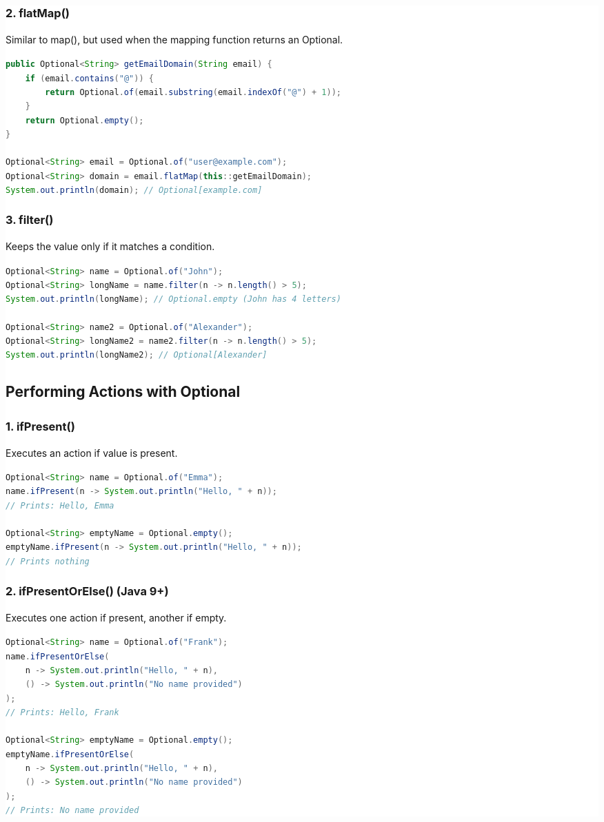 ### 2. flatMap()
Similar to map(), but used when the mapping function returns an Optional.

```java
public Optional<String> getEmailDomain(String email) {
    if (email.contains("@")) {
        return Optional.of(email.substring(email.indexOf("@") + 1));
    }
    return Optional.empty();
}

Optional<String> email = Optional.of("user@example.com");
Optional<String> domain = email.flatMap(this::getEmailDomain);
System.out.println(domain); // Optional[example.com]
```

### 3. filter()
Keeps the value only if it matches a condition.

```java
Optional<String> name = Optional.of("John");
Optional<String> longName = name.filter(n -> n.length() > 5);
System.out.println(longName); // Optional.empty (John has 4 letters)

Optional<String> name2 = Optional.of("Alexander");
Optional<String> longName2 = name2.filter(n -> n.length() > 5);
System.out.println(longName2); // Optional[Alexander]
```

## Performing Actions with Optional

### 1. ifPresent()
Executes an action if value is present.

```java
Optional<String> name = Optional.of("Emma");
name.ifPresent(n -> System.out.println("Hello, " + n));
// Prints: Hello, Emma

Optional<String> emptyName = Optional.empty();
emptyName.ifPresent(n -> System.out.println("Hello, " + n));
// Prints nothing
```

### 2. ifPresentOrElse() (Java 9+)
Executes one action if present, another if empty.

```java
Optional<String> name = Optional.of("Frank");
name.ifPresentOrElse(
    n -> System.out.println("Hello, " + n),
    () -> System.out.println("No name provided")
);
// Prints: Hello, Frank

Optional<String> emptyName = Optional.empty();
emptyName.ifPresentOrElse(
    n -> System.out.println("Hello, " + n),
    () -> System.out.println("No name provided")
);
// Prints: No name provided
```
